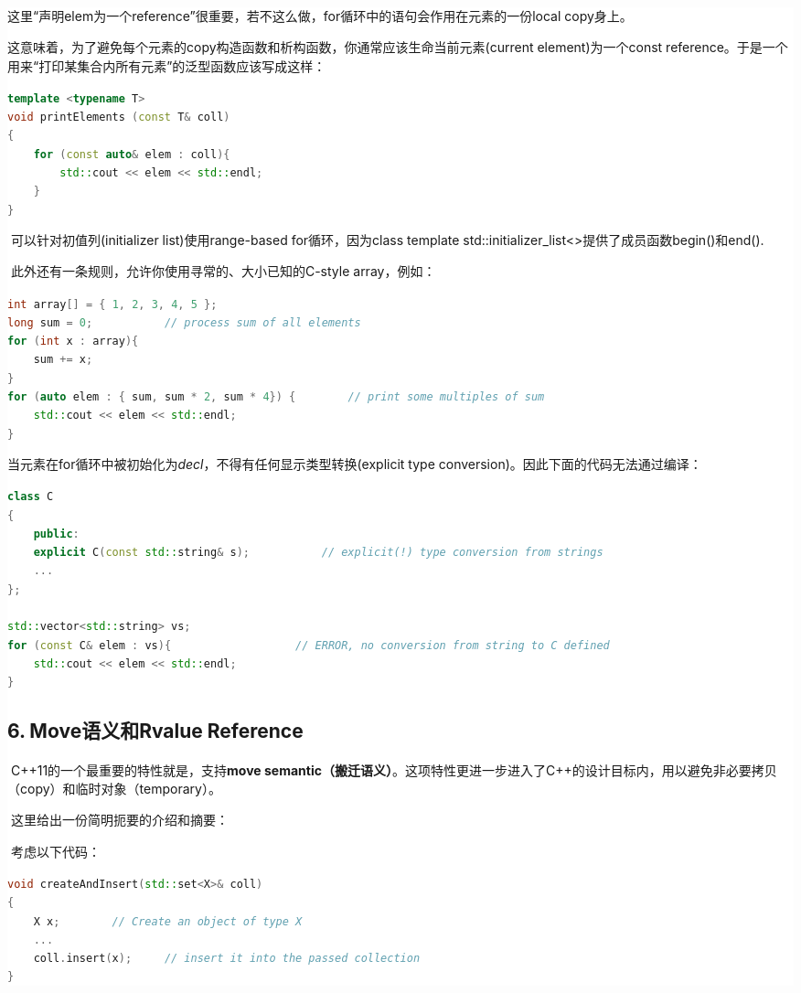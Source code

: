 ​    这里“声明elem为一个reference”很重要，若不这么做，for循环中的语句会作用在元素的一份local copy身上。

​    这意味着，为了避免每个元素的copy构造函数和析构函数，你通常应该生命当前元素(current element)为一个const reference。于是一个用来“打印某集合内所有元素”的泛型函数应该写成这样：

```c++
template <typename T>
void printElements (const T& coll)
{
    for (const auto& elem : coll){
        std::cout << elem << std::endl;
    }
}
```

​    可以针对初值列(initializer list)使用range-based for循环，因为class template std::initializer_list<>提供了成员函数begin()和end().

​    此外还有一条规则，允许你使用寻常的、大小已知的C-style array，例如：

```c++
int array[] = { 1, 2, 3, 4, 5 };
long sum = 0;			// process sum of all elements
for (int x : array){
    sum += x;
}
for (auto elem : { sum, sum * 2, sum * 4}) {		// print some multiples of sum
    std::cout << elem << std::endl;
}
```

​    当元素在for循环中被初始化为*decl*，不得有任何显示类型转换(explicit type conversion)。因此下面的代码无法通过编译：

```C++
class C
{
    public:
    explicit C(const std::string& s);			// explicit(!) type conversion from strings
    ...
};

std::vector<std::string> vs;
for (const C& elem : vs){					// ERROR, no conversion from string to C defined
    std::cout << elem << std::endl;
}
```

## 6. Move语义和Rvalue Reference

​    C++11的一个最重要的特性就是，支持**move semantic（搬迁语义）**。这项特性更进一步进入了C++的设计目标内，用以避免非必要拷贝（copy）和临时对象（temporary）。

​    这里给出一份简明扼要的介绍和摘要：

​    考虑以下代码：

```c++
void createAndInsert(std::set<X>& coll)
{
    X x;		// Create an object of type X
    ...
    coll.insert(x);		// insert it into the passed collection
}
```
